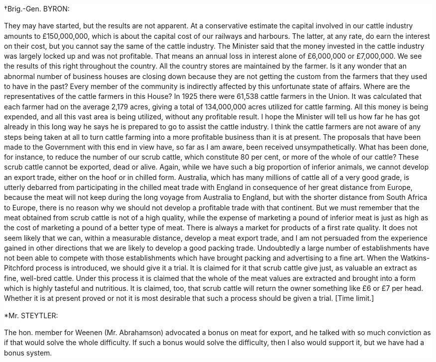 <speech by="#byron">

<from>&#x2020;Brig.-Gen. <person refersTo="hansard_za">BYRON</person>:</from>

<p>They may have started, but the results are not apparent. At a conservative estimate the capital involved in our cattle industry amounts to &#x00A3;150,000,000, which is about the capital cost of our railways and harbours. The latter, at any rate, do earn the interest on their cost, but you cannot say the same of the cattle industry. The Minister said that the money invested in the cattle industry was largely locked up and was not profitable. That means an annual loss in interest alone of &#x00A3;6,000,000 or &#x00A3;7,000,000. We see the results of this right throughout the country. All the country stores are maintained by the farmer. Is it any wonder that an abnormal number of business houses are closing down because they are not getting the custom from the farmers that they used to have in the past&#x003F; Every member of the community is indirectly affected by this unfortunate state of affairs. Where are the representatives of the cattle farmers in this House&#x003F; In 1925 there were 61,538 cattle farmers in the Union. It was calculated that each farmer had on the average 2,179 acres, giving a total of 134,000,000 acres utilized for cattle farming. All this money is being expended, and all this vast area is being utilized, without any profitable result. I hope the Minister will tell us how far he has got already in this long way he says he is prepared to go to assist the cattle industry. I think the cattle farmers are not aware of any steps being taken at all to turn cattle farming into a more profitable business than it is at present. The proposals that have been made to the Government with this end in view have, so far as I am aware, been received unsympathetically. What has been done, for instance, to reduce the number of our scrub cattle, which constitute 80 per cent, or more of the whole of our cattle&#x003F; These scrub cattle cannot be exported, dead or alive. Again, while we have such a big proportion of inferior animals, we cannot develop an export trade, either on the hoof or in chilled form. Australia, which has many millions of cattle all of a very good grade, is utterly debarred from participating in the chilled meat trade with England in consequence of her great distance from Europe, because the meat will not keep during the long voyage from Australia to England, but with the shorter distance from South Africa to Europe, there is no reason why we should not develop a profitable trade with that continent. But we must remember that the meat obtained from scrub cattle is not of a high quality, while the expense of marketing a pound of inferior meat is just as high as the cost of marketing a pound of a better type of meat. There is always a market for products of a first rate quality. It does not seem likely that we can, within a measurable distance, develop a meat export trade, and I am not persuaded from the experience gained in other directions that we are likely to develop a good packing trade. Undoubtedly a large number of establishments have not been able to compete with those establishments which have brought packing and advertising to a fine art. When the Watkins-Pitchford process is introduced, we should give it a trial. It is claimed for it that scrub cattle give just, as valuable an extract as fine, well-bred cattle. Under this process it is claimed that the whole of the meat values are extracted and brought into a form which is highly tasteful and nutritious. It is claimed, too, that scrub cattle will return the owner something like &#x00A3;6 or &#x00A3;7 per head. Whether it is at present proved or not it is most desirable that such a process should be given a trial. [Time limit.]</p>

</speech>

<speech by="#steytler">

<from>*Mr. <person refersTo="hansard_za">STEYTLER</person>:</from>

<p>The hon. member for Weenen (Mr. Abrahamson) advocated a bonus <span class="col_3759-3760" refersTo="page_1952"/>on meat for export, and he talked with so much conviction as if that would solve the whole difficulty. If such a bonus would solve the difficulty, then I also would support it, but we have had a bonus system.</p>

</speech>
